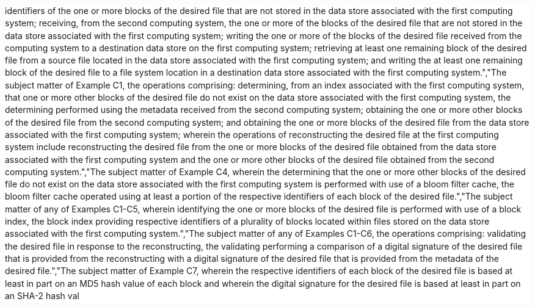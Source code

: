 identifiers of the one or more blocks of the desired file that are not stored in the data store associated with the first computing system; receiving, from the second computing system, the one or more of the blocks of the desired file that are not stored in the data store associated with the first computing system; writing the one or more of the blocks of the desired file received from the computing system to a destination data store on the first computing system; retrieving at least one remaining block of the desired file from a source file located in the data store associated with the first computing system; and writing the at least one remaining block of the desired file to a file system location in a destination data store associated with the first computing system.","The subject matter of Example C1, the operations comprising: determining, from an index associated with the first computing system, that one or more other blocks of the desired file do not exist on the data store associated with the first computing system, the determining performed using the metadata received from the second computing system; obtaining the one or more other blocks of the desired file from the second computing system; and obtaining the one or more blocks of the desired file from the data store associated with the first computing system; wherein the operations of reconstructing the desired file at the first computing system include reconstructing the desired file from the one or more blocks of the desired file obtained from the data store associated with the first computing system and the one or more other blocks of the desired file obtained from the second computing system.","The subject matter of Example C4, wherein the determining that the one or more other blocks of the desired file do not exist on the data store associated with the first computing system is performed with use of a bloom filter cache, the bloom filter cache operated using at least a portion of the respective identifiers of each block of the desired file.","The subject matter of any of Examples C1-C5, wherein identifying the one or more blocks of the desired file is performed with use of a block index, the block index providing respective identifiers of a plurality of blocks located within files stored on the data store associated with the first computing system.","The subject matter of any of Examples C1-C6, the operations comprising: validating the desired file in response to the reconstructing, the validating performing a comparison of a digital signature of the desired file that is provided from the reconstructing with a digital signature of the desired file that is provided from the metadata of the desired file.","The subject matter of Example C7, wherein the respective identifiers of each block of the desired file is based at least in part on an MD5 hash value of each block and wherein the digital signature for the desired file is based at least in part on an SHA-2 hash val